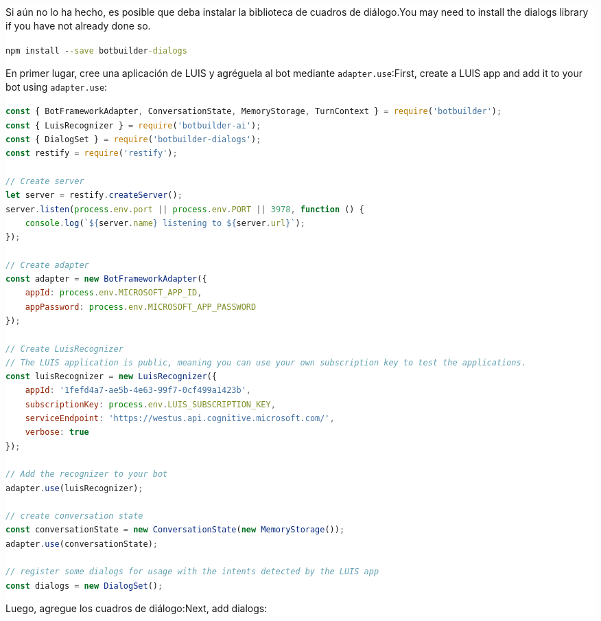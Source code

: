 <span data-ttu-id="4a676-182">Si aún no lo ha hecho, es posible que deba instalar la biblioteca de cuadros de diálogo.</span><span class="sxs-lookup"><span data-stu-id="4a676-182">You may need to install the dialogs library if you have not already done so.</span></span> 

```cmd
npm install --save botbuilder-dialogs
```

<span data-ttu-id="4a676-183">En primer lugar, cree una aplicación de LUIS y agréguela al bot mediante `adapter.use`:</span><span class="sxs-lookup"><span data-stu-id="4a676-183">First, create a LUIS app and add it to your bot using `adapter.use`:</span></span>

```javascript
const { BotFrameworkAdapter, ConversationState, MemoryStorage, TurnContext } = require('botbuilder');
const { LuisRecognizer } = require('botbuilder-ai');
const { DialogSet } = require('botbuilder-dialogs');
const restify = require('restify');

// Create server
let server = restify.createServer();
server.listen(process.env.port || process.env.PORT || 3978, function () {
    console.log(`${server.name} listening to ${server.url}`);
});

// Create adapter
const adapter = new BotFrameworkAdapter({
    appId: process.env.MICROSOFT_APP_ID,
    appPassword: process.env.MICROSOFT_APP_PASSWORD
});

// Create LuisRecognizer 
// The LUIS application is public, meaning you can use your own subscription key to test the applications.
const luisRecognizer = new LuisRecognizer({
    appId: '1fefd4a7-ae5b-4e63-99f7-0cf499a1423b',
    subscriptionKey: process.env.LUIS_SUBSCRIPTION_KEY,
    serviceEndpoint: 'https://westus.api.cognitive.microsoft.com/',
    verbose: true
});

// Add the recognizer to your bot
adapter.use(luisRecognizer);

// create conversation state
const conversationState = new ConversationState(new MemoryStorage());
adapter.use(conversationState);

// register some dialogs for usage with the intents detected by the LUIS app
const dialogs = new DialogSet();
```

<span data-ttu-id="4a676-184">Luego, agregue los cuadros de diálogo:</span><span class="sxs-lookup"><span data-stu-id="4a676-184">Next, add dialogs:</span></span>
